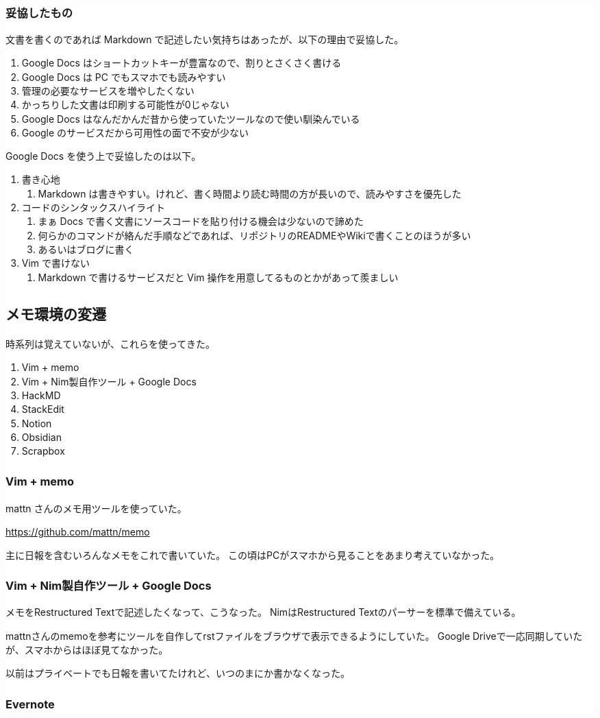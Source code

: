 ### 妥協したもの

文書を書くのであれば Markdown で記述したい気持ちはあったが、以下の理由で妥協した。

1. Google Docs はショートカットキーが豊富なので、割りとさくさく書ける
1. Google Docs は PC でもスマホでも読みやすい
1. 管理の必要なサービスを増やしたくない
1. かっちりした文書は印刷する可能性が0じゃない
1. Google Docs はなんだかんだ昔から使っていたツールなので使い馴染んでいる
1. Google のサービスだから可用性の面で不安が少ない

Google Docs を使う上で妥協したのは以下。

1. 書き心地
   1. Markdown は書きやすい。けれど、書く時間より読む時間の方が長いので、読みやすさを優先した
1. コードのシンタックスハイライト
   1. まぁ Docs で書く文書にソースコードを貼り付ける機会は少ないので諦めた
   1. 何らかのコマンドが絡んだ手順などであれば、リポジトリのREADMEやWikiで書くことのほうが多い
   1. あるいはブログに書く
1. Vim で書けない
   1. Markdown で書けるサービスだと Vim 操作を用意してるものとかがあって羨ましい

## メモ環境の変遷

時系列は覚えていないが、これらを使ってきた。

1. Vim + memo
1. Vim + Nim製自作ツール + Google Docs
1. HackMD
1. StackEdit
1. Notion
1. Obsidian
1. Scrapbox

### Vim + memo

mattn さんのメモ用ツールを使っていた。

<https://github.com/mattn/memo>

主に日報を含むいろんなメモをこれで書いていた。
この頃はPCがスマホから見ることをあまり考えていなかった。

### Vim + Nim製自作ツール + Google Docs

メモをRestructured Textで記述したくなって、こうなった。
NimはRestructured Textのパーサーを標準で備えている。

mattnさんのmemoを参考にツールを自作してrstファイルをブラウザで表示できるようにしていた。
Google Driveで一応同期していたが、スマホからはほぼ見てなかった。

以前はプライベートでも日報を書いてたけれど、いつのまにか書かなくなった。

### Evernote

